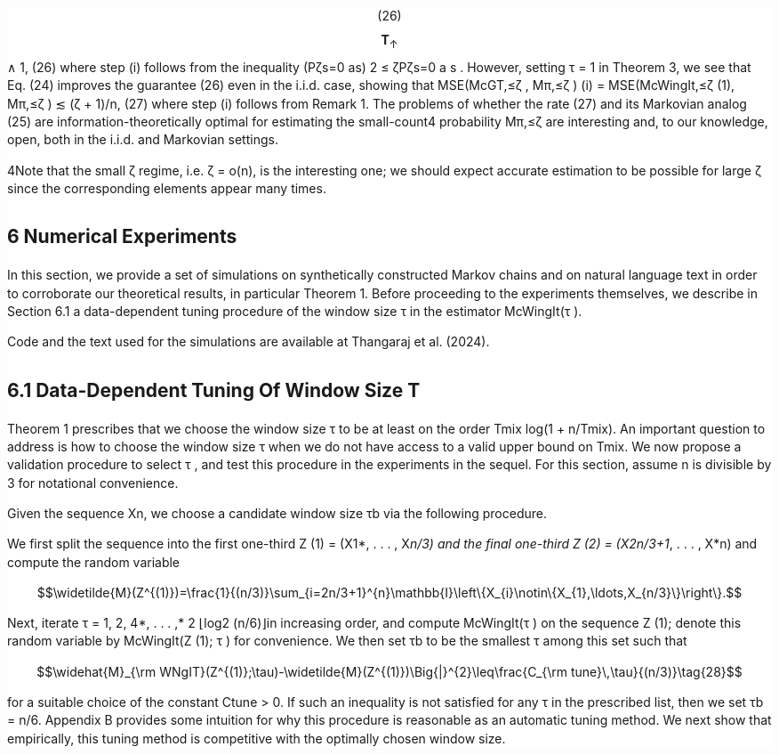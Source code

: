$$(26)$$
$$\mathbf{T}_{\uparrow}$$
∧ 1, (26)
where step (i) follows from the inequality (Pζs=0 as)
2 ≤ ζPζs=0 a s
. However, setting τ = 1 in Theorem 3, we see that Eq. (24) improves the guarantee (26) even in the i.i.d. case, showing that MSE(McGT,≤ζ , Mπ,≤ζ )
(i)
= MSE(McWingIt,≤ζ (1), Mπ,≤ζ ) ≲ (ζ + 1)/n, (27)
where step (i) follows from Remark 1. The problems of whether the rate (27) and its Markovian analog (25) are information-theoretically optimal for estimating the small-count4 probability Mπ,≤ζ are interesting and, to our knowledge, open, both in the i.i.d. and Markovian settings.

4Note that the small ζ regime, i.e. ζ = o(n), is the interesting one; we should expect accurate estimation to be possible for large ζ since the corresponding elements appear many times.

## 6 Numerical Experiments

In this section, we provide a set of simulations on synthetically constructed Markov chains and on natural language text in order to corroborate our theoretical results, in particular Theorem 1. Before proceeding to the experiments themselves, we describe in Section 6.1 a data-dependent tuning procedure of the window size τ in the estimator McWingIt(τ ).

Code and the text used for the simulations are available at Thangaraj et al. (2024).

## 6.1 Data-Dependent Tuning Of Window Size Τ

Theorem 1 prescribes that we choose the window size τ to be at least on the order Tmix log(1 + n/Tmix). An important question to address is how to choose the window size τ when we do not have access to a valid upper bound on Tmix. We now propose a validation procedure to select τ ,
and test this procedure in the experiments in the sequel. For this section, assume n is divisible by 3 for notational convenience.

Given the sequence Xn, we choose a candidate window size τb via the following procedure.

We first split the sequence into the first one-third Z
(1) = (X1*, . . . , X*n/3) and the final one-third Z
(2) = (X2n/3+1*, . . . , X*n) and compute the random variable

$$\widetilde{M}(Z^{(1)})=\frac{1}{(n/3)}\sum_{i=2n/3+1}^{n}\mathbb{I}\left\{X_{i}\notin\{X_{1},\ldots,X_{n/3}\}\right\}.$$

Next, iterate τ = 1, 2, 4*, . . . ,* 2
⌊log2
(n/6)⌋in increasing order, and compute McWingIt(τ ) on the sequence Z
(1); denote this random variable by McWingIt(Z
(1); τ ) for convenience. We then set τb to be the smallest τ among this set such that

$$\widehat{M}_{\rm WNgIT}(Z^{(1)};\tau)-\widetilde{M}(Z^{(1)})\Big{|}^{2}\leq\frac{C_{\rm tune}\,\tau}{(n/3)}\tag{28}$$

for a suitable choice of the constant Ctune > 0. If such an inequality is not satisfied for any τ in the prescribed list, then we set τb = n/6. Appendix B provides some intuition for why this procedure is reasonable as an automatic tuning method. We next show that empirically, this tuning method is competitive with the optimally chosen window size.
